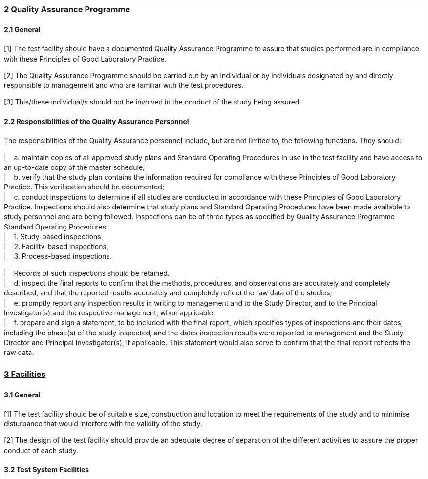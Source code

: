 ### [2 Quality Assurance Programme](https://www.fedlex.admin.ch/eli/cc/2005/467/en#annex_2/lvl_d1278e36/lvl_2)

#### [2.1 General](https://www.fedlex.admin.ch/eli/cc/2005/467/en#annex_2/lvl_d1278e36/lvl_2/lvl_d1278e44)

[1] The test facility should have a documented Quality Assurance Programme to assure that studies performed are in compliance with these Principles of Good Laboratory Practice.

[2] The Quality Assurance Programme should be carried out by an individual or by individuals designated by and directly responsible to management and who are familiar with the test procedures.

[3] This/these individual/s should not be involved in the conduct of the study being assured.

#### [2.2 Responsibilities of the Quality Assurance Personnel](https://www.fedlex.admin.ch/eli/cc/2005/467/en#annex_2/lvl_d1278e36/lvl_2/lvl_d1278e45)

The responsibilities of the Quality Assurance personnel include, but are not limited to, the following functions. They should:


|    a. maintain copies of all approved study plans and Standard Operating Procedures in use in the test facility and have access to an up-to-date copy of the master schedule;  
|    b. verify that the study plan contains the information required for compliance with these Principles of Good Laboratory Practice. This verification should be documented;  
|    c. conduct inspections to determine if all studies are conducted in accordance with these Principles of Good Laboratory Practice. Inspections should also determine that study plans and Standard Operating Procedures have been made available to study personnel and are being followed. Inspections can be of three types as specified by Quality Assurance Programme Standard Operating Procedures:  
|    1. Study-based inspections,  
|    2. Facility-based inspections,  
|    3. Process-based inspections.


|    Records of such inspections should be retained.   
|    d. inspect the final reports to confirm that the methods, procedures, and observations are accurately and completely described, and that the reported results accurately and completely reflect the raw data of the studies;  
|    e. promptly report any inspection results in writing to management and to the Study Director, and to the Principal Investigator(s) and the respective management, when applicable;  
|    f. prepare and sign a statement, to be included with the final report, which specifies types of inspections and their dates, including the phase(s) of the study inspected, and the dates inspection results were reported to management and the Study Director and Principal Investigator(s), if applicable. This statement would also serve to confirm that the final report reflects the raw data.

### [3 Facilities](https://www.fedlex.admin.ch/eli/cc/2005/467/en#annex_2/lvl_d1278e36/lvl_3)

#### [3.1 General](https://www.fedlex.admin.ch/eli/cc/2005/467/en#annex_2/lvl_d1278e36/lvl_3/lvl_d1278e47)

[1] The test facility should be of suitable size, construction and location to meet the requirements of the study and to minimise disturbance that would interfere with the validity of the study.

[2] The design of the test facility should provide an adequate degree of separation of the different activities to assure the proper conduct of each study.

#### [3.2 Test System Facilities](https://www.fedlex.admin.ch/eli/cc/2005/467/en#annex_2/lvl_d1278e36/lvl_3/lvl_d1278e48)
